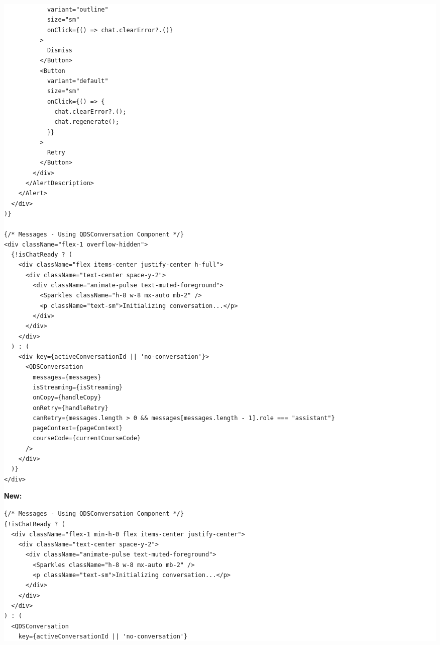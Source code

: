```tsx
            variant="outline"
            size="sm"
            onClick={() => chat.clearError?.()}
          >
            Dismiss
          </Button>
          <Button
            variant="default"
            size="sm"
            onClick={() => {
              chat.clearError?.();
              chat.regenerate();
            }}
          >
            Retry
          </Button>
        </div>
      </AlertDescription>
    </Alert>
  </div>
)}

{/* Messages - Using QDSConversation Component */}
<div className="flex-1 overflow-hidden">
  {!isChatReady ? (
    <div className="flex items-center justify-center h-full">
      <div className="text-center space-y-2">
        <div className="animate-pulse text-muted-foreground">
          <Sparkles className="h-8 w-8 mx-auto mb-2" />
          <p className="text-sm">Initializing conversation...</p>
        </div>
      </div>
    </div>
  ) : (
    <div key={activeConversationId || 'no-conversation'}>
      <QDSConversation
        messages={messages}
        isStreaming={isStreaming}
        onCopy={handleCopy}
        onRetry={handleRetry}
        canRetry={messages.length > 0 && messages[messages.length - 1].role === "assistant"}
        pageContext={pageContext}
        courseCode={currentCourseCode}
      />
    </div>
  )}
</div>
```

**New:**
```tsx
{/* Messages - Using QDSConversation Component */}
{!isChatReady ? (
  <div className="flex-1 min-h-0 flex items-center justify-center">
    <div className="text-center space-y-2">
      <div className="animate-pulse text-muted-foreground">
        <Sparkles className="h-8 w-8 mx-auto mb-2" />
        <p className="text-sm">Initializing conversation...</p>
      </div>
    </div>
  </div>
) : (
  <QDSConversation
    key={activeConversationId || 'no-conversation'}
```